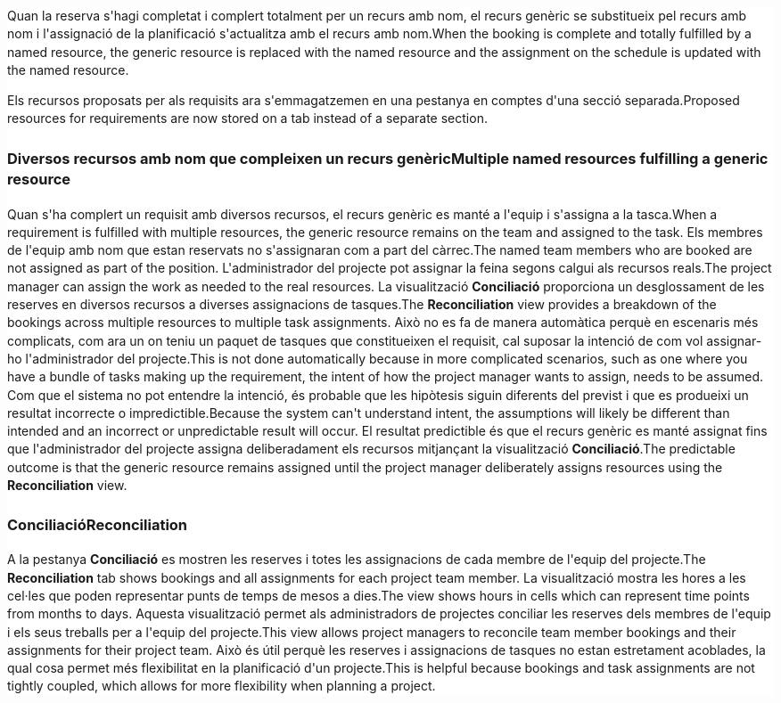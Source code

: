<span data-ttu-id="2b9cf-207">Quan la reserva s'hagi completat i complert totalment per un recurs amb nom, el recurs genèric se substitueix pel recurs amb nom i l'assignació de la planificació s'actualitza amb el recurs amb nom.</span><span class="sxs-lookup"><span data-stu-id="2b9cf-207">When the booking is complete and totally fulfilled by a named resource, the generic resource is replaced with the named resource and the assignment on the schedule is updated with the named resource.</span></span> 

<span data-ttu-id="2b9cf-208">Els recursos proposats per als requisits ara s'emmagatzemen en una pestanya en comptes d'una secció separada.</span><span class="sxs-lookup"><span data-stu-id="2b9cf-208">Proposed resources for requirements are now stored on a tab instead of a separate section.</span></span>

### <a name="multiple-named-resources-fulfilling-a-generic-resource"></a><span data-ttu-id="2b9cf-209">Diversos recursos amb nom que compleixen un recurs genèric</span><span class="sxs-lookup"><span data-stu-id="2b9cf-209">Multiple named resources fulfilling a generic resource</span></span>
<span data-ttu-id="2b9cf-210">Quan s'ha complert un requisit amb diversos recursos, el recurs genèric es manté a l'equip i s'assigna a la tasca.</span><span class="sxs-lookup"><span data-stu-id="2b9cf-210">When a requirement is fulfilled with multiple resources, the generic resource remains on the team and assigned to the task.</span></span> <span data-ttu-id="2b9cf-211">Els membres de l'equip amb nom que estan reservats no s'assignaran com a part del càrrec.</span><span class="sxs-lookup"><span data-stu-id="2b9cf-211">The named team members who are booked are not assigned as part of the position.</span></span> <span data-ttu-id="2b9cf-212">L'administrador del projecte pot assignar la feina segons calgui als recursos reals.</span><span class="sxs-lookup"><span data-stu-id="2b9cf-212">The project manager can assign the work as needed to the real resources.</span></span>  <span data-ttu-id="2b9cf-213">La visualització **Conciliació** proporciona un desglossament de les reserves en diversos recursos a diverses assignacions de tasques.</span><span class="sxs-lookup"><span data-stu-id="2b9cf-213">The **Reconciliation** view provides a breakdown of the bookings across multiple resources to multiple task assignments.</span></span> <span data-ttu-id="2b9cf-214">Això no es fa de manera automàtica perquè en escenaris més complicats, com ara un on teniu un paquet de tasques que constitueixen el requisit, cal suposar la intenció de com vol assignar-ho l'administrador del projecte.</span><span class="sxs-lookup"><span data-stu-id="2b9cf-214">This is not done automatically because in more complicated scenarios, such as one where you have a bundle of tasks making up the requirement, the intent of how the project manager wants to assign, needs to be assumed.</span></span> <span data-ttu-id="2b9cf-215">Com que el sistema no pot entendre la intenció, és probable que les hipòtesis siguin diferents del previst i que es produeixi un resultat incorrecte o impredictible.</span><span class="sxs-lookup"><span data-stu-id="2b9cf-215">Because the system can't understand intent, the assumptions will likely be different than intended and an incorrect or unpredictable result will occur.</span></span> <span data-ttu-id="2b9cf-216">El resultat predictible és que el recurs genèric es manté assignat fins que l'administrador del projecte assigna deliberadament els recursos mitjançant la visualització **Conciliació**.</span><span class="sxs-lookup"><span data-stu-id="2b9cf-216">The predictable outcome is that the generic resource remains assigned until the project manager deliberately assigns resources using the **Reconciliation** view.</span></span>

### <a name="reconciliation"></a><span data-ttu-id="2b9cf-217">Conciliació</span><span class="sxs-lookup"><span data-stu-id="2b9cf-217">Reconciliation</span></span>
<span data-ttu-id="2b9cf-218">A la pestanya **Conciliació** es mostren les reserves i totes les assignacions de cada membre de l'equip del projecte.</span><span class="sxs-lookup"><span data-stu-id="2b9cf-218">The **Reconciliation** tab shows bookings and all assignments for each project team member.</span></span> <span data-ttu-id="2b9cf-219">La visualització mostra les hores a les cel·les que poden representar punts de temps de mesos a dies.</span><span class="sxs-lookup"><span data-stu-id="2b9cf-219">The view shows hours in cells which can represent time points from months to days.</span></span> <span data-ttu-id="2b9cf-220">Aquesta visualització permet als administradors de projectes conciliar les reserves dels membres de l'equip i els seus treballs per a l'equip del projecte.</span><span class="sxs-lookup"><span data-stu-id="2b9cf-220">This view allows project managers to reconcile team member bookings and their assignments for their project team.</span></span> <span data-ttu-id="2b9cf-221">Això és útil perquè les reserves i assignacions de tasques no estan estretament acoblades, la qual cosa permet més flexibilitat en la planificació d'un projecte.</span><span class="sxs-lookup"><span data-stu-id="2b9cf-221">This is helpful because bookings and task assignments are not tightly coupled, which allows for more flexibility when planning a project.</span></span> 
